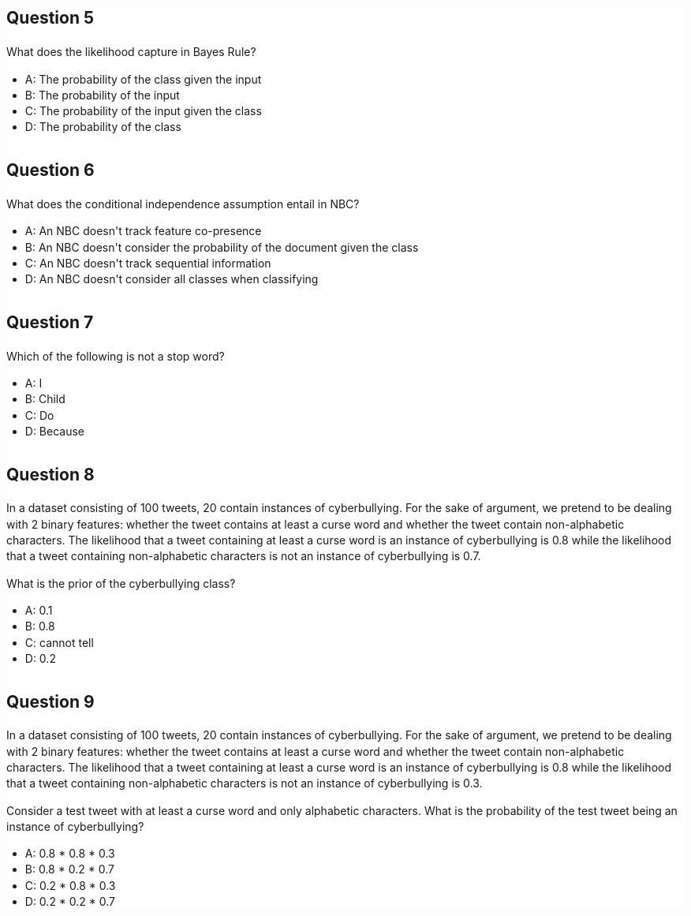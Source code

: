 ## Question 5

What does the likelihood capture in Bayes Rule?

- A: The probability of the class given the input 
- B: The probability of the input 
- C: The probability of the input given the class 
- D: The probability of the class 
 
## Question 6

What does the conditional independence assumption entail in NBC?

- A: An NBC doesn't track feature co-presence 
- B: An NBC doesn't consider the probability of the document given the class 
- C: An NBC doesn't track sequential information 
- D: An NBC doesn't consider all classes when classifying 
 
## Question 7
Which of the following is not a stop word?

- A: I 
- B: Child 
- C: Do 
- D: Because 
 
## Question 8
In a dataset consisting of 100 tweets, 20 contain instances of cyberbullying. For the sake of argument, we pretend to be dealing with 2 binary features: whether the tweet contains at least a curse word and whether the tweet contain non-alphabetic characters. The likelihood that a tweet containing at least a curse word is an instance of cyberbullying is 0.8 while the likelihood that a tweet containing non-alphabetic characters is not an instance of cyberbullying is 0.7.

What is the prior of the cyberbullying class?

- A: 0.1 
- B: 0.8 
- C: cannot tell 
- D: 0.2 

## Question 9

In a dataset consisting of 100 tweets, 20 contain instances of cyberbullying. For the sake of argument, we pretend to be dealing with 2 binary features: whether the tweet contains at least a curse word and whether the tweet contain non-alphabetic characters. The likelihood that a tweet containing at least a curse word is an instance of cyberbullying is 0.8 while the likelihood that a tweet containing non-alphabetic characters is not an instance of cyberbullying is 0.3.

Consider a test tweet with at least a curse word and only alphabetic characters. What is the probability of the test tweet being an instance of cyberbullying?

- A: 0.8 $*$ 0.8 $*$ 0.3 
- B: 0.8 $*$ 0.2 $*$ 0.7 
- C: 0.2 $*$ 0.8 $*$ 0.3 
- D: 0.2 $*$ 0.2 $*$ 0.7 
 
